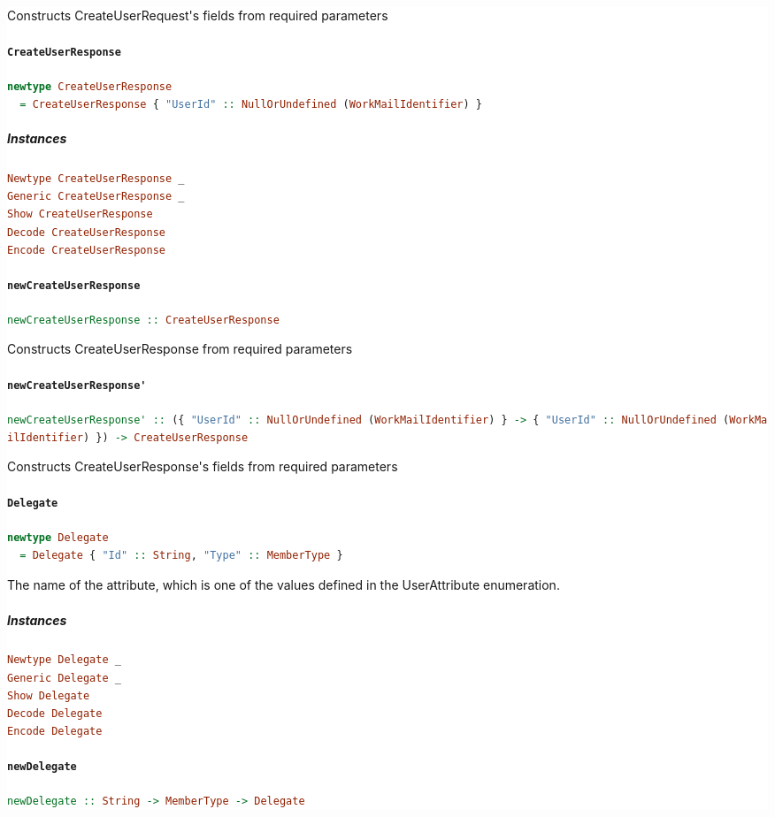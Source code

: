 Constructs CreateUserRequest's fields from required parameters

#### `CreateUserResponse`

``` purescript
newtype CreateUserResponse
  = CreateUserResponse { "UserId" :: NullOrUndefined (WorkMailIdentifier) }
```

##### Instances
``` purescript
Newtype CreateUserResponse _
Generic CreateUserResponse _
Show CreateUserResponse
Decode CreateUserResponse
Encode CreateUserResponse
```

#### `newCreateUserResponse`

``` purescript
newCreateUserResponse :: CreateUserResponse
```

Constructs CreateUserResponse from required parameters

#### `newCreateUserResponse'`

``` purescript
newCreateUserResponse' :: ({ "UserId" :: NullOrUndefined (WorkMailIdentifier) } -> { "UserId" :: NullOrUndefined (WorkMailIdentifier) }) -> CreateUserResponse
```

Constructs CreateUserResponse's fields from required parameters

#### `Delegate`

``` purescript
newtype Delegate
  = Delegate { "Id" :: String, "Type" :: MemberType }
```

<p>The name of the attribute, which is one of the values defined in the UserAttribute enumeration.</p>

##### Instances
``` purescript
Newtype Delegate _
Generic Delegate _
Show Delegate
Decode Delegate
Encode Delegate
```

#### `newDelegate`

``` purescript
newDelegate :: String -> MemberType -> Delegate
```

